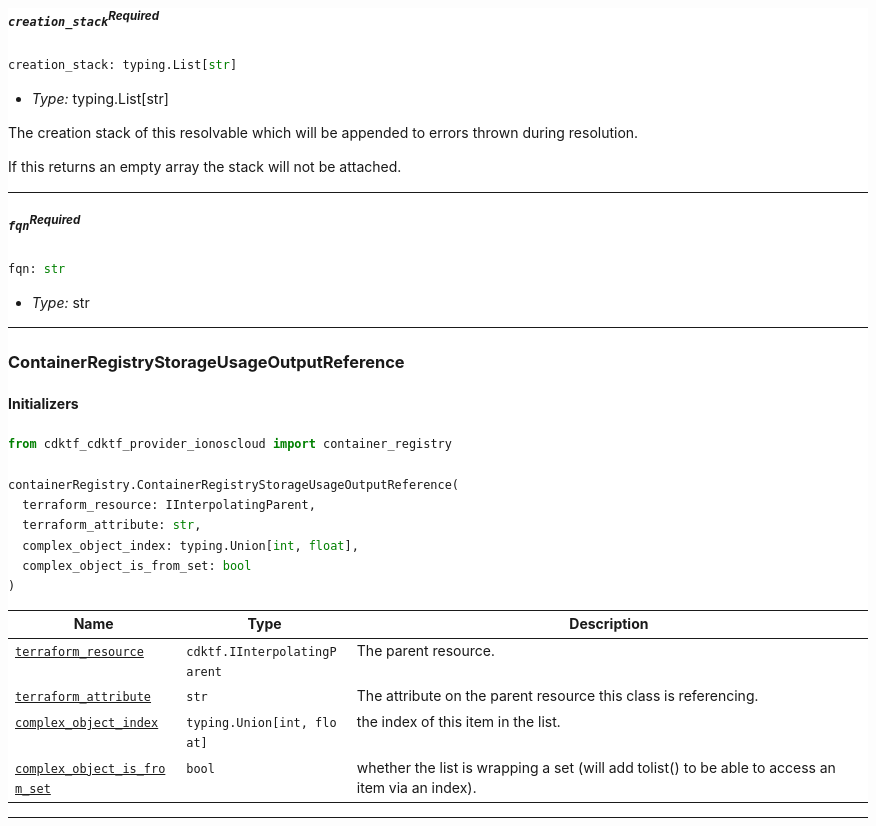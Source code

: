 ##### `creation_stack`<sup>Required</sup> <a name="creation_stack" id="@cdktf/provider-ionoscloud.containerRegistry.ContainerRegistryStorageUsageList.property.creationStack"></a>

```python
creation_stack: typing.List[str]
```

- *Type:* typing.List[str]

The creation stack of this resolvable which will be appended to errors thrown during resolution.

If this returns an empty array the stack will not be attached.

---

##### `fqn`<sup>Required</sup> <a name="fqn" id="@cdktf/provider-ionoscloud.containerRegistry.ContainerRegistryStorageUsageList.property.fqn"></a>

```python
fqn: str
```

- *Type:* str

---


### ContainerRegistryStorageUsageOutputReference <a name="ContainerRegistryStorageUsageOutputReference" id="@cdktf/provider-ionoscloud.containerRegistry.ContainerRegistryStorageUsageOutputReference"></a>

#### Initializers <a name="Initializers" id="@cdktf/provider-ionoscloud.containerRegistry.ContainerRegistryStorageUsageOutputReference.Initializer"></a>

```python
from cdktf_cdktf_provider_ionoscloud import container_registry

containerRegistry.ContainerRegistryStorageUsageOutputReference(
  terraform_resource: IInterpolatingParent,
  terraform_attribute: str,
  complex_object_index: typing.Union[int, float],
  complex_object_is_from_set: bool
)
```

| **Name** | **Type** | **Description** |
| --- | --- | --- |
| <code><a href="#@cdktf/provider-ionoscloud.containerRegistry.ContainerRegistryStorageUsageOutputReference.Initializer.parameter.terraformResource">terraform_resource</a></code> | <code>cdktf.IInterpolatingParent</code> | The parent resource. |
| <code><a href="#@cdktf/provider-ionoscloud.containerRegistry.ContainerRegistryStorageUsageOutputReference.Initializer.parameter.terraformAttribute">terraform_attribute</a></code> | <code>str</code> | The attribute on the parent resource this class is referencing. |
| <code><a href="#@cdktf/provider-ionoscloud.containerRegistry.ContainerRegistryStorageUsageOutputReference.Initializer.parameter.complexObjectIndex">complex_object_index</a></code> | <code>typing.Union[int, float]</code> | the index of this item in the list. |
| <code><a href="#@cdktf/provider-ionoscloud.containerRegistry.ContainerRegistryStorageUsageOutputReference.Initializer.parameter.complexObjectIsFromSet">complex_object_is_from_set</a></code> | <code>bool</code> | whether the list is wrapping a set (will add tolist() to be able to access an item via an index). |

---